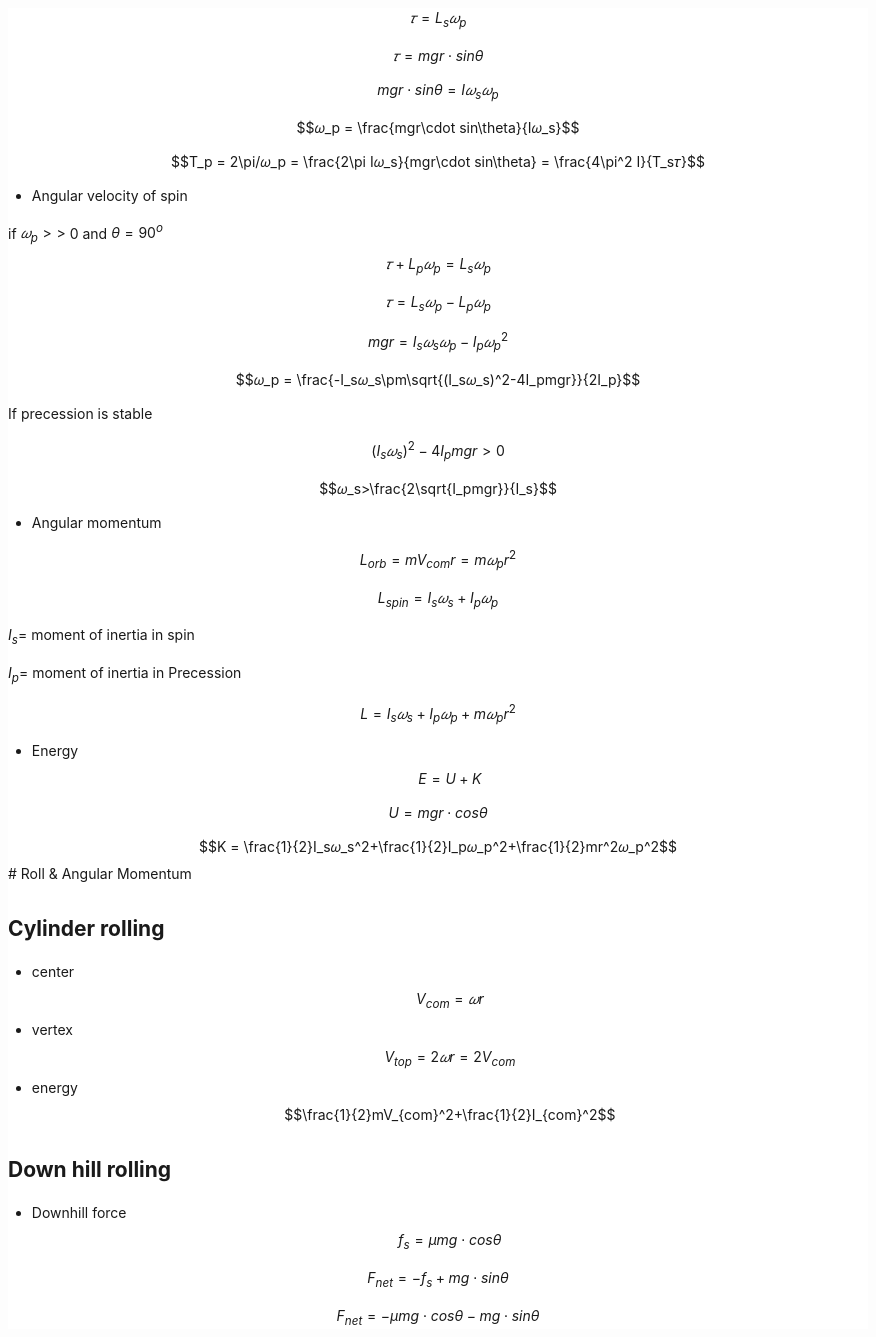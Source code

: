 $$𝜏 = L_s𝜔_p$$

$$𝜏 = mgr\cdot sin\theta$$

$$mgr\cdot sin\theta = I𝜔_s𝜔_p$$

$$𝜔_p = \frac{mgr\cdot sin\theta}{I𝜔_s}$$

$$T_p = 2\pi/𝜔_p = \frac{2\pi I𝜔_s}{mgr\cdot sin\theta} = \frac{4\pi^2 I}{T_s𝜏}$$

* Angular velocity of spin

if $𝜔_p >>$ 0 and $\theta = 90^o$
$$𝜏+L_p𝜔_p = L_s𝜔_p$$

$$𝜏 = L_s𝜔_p-L_p𝜔_p$$

$$mgr= I_s𝜔_s𝜔_p-I_p𝜔_p^2$$

$$𝜔_p = \frac{-I_s𝜔_s\pm\sqrt{(I_s𝜔_s)^2-4I_pmgr}}{2I_p}$$

If precession is stable

$$(I_s𝜔_s)^2-4I_pmgr>0$$

$$𝜔_s>\frac{2\sqrt{I_pmgr}}{I_s}$$

* Angular momentum

$$L_{orb} = mV_{com}r = m𝜔_pr^2$$

$$L_{spin} = I_s𝜔_s+I_p𝜔_p$$

$I_s =$ moment of inertia in spin

$I_p =$ moment of inertia in Precession

$$L = I_s𝜔_s+I_p𝜔_p+m𝜔_pr^2$$

* Energy
$$E = U+K$$

$$U = mgr\cdot cos\theta$$

$$K = \frac{1}{2}I_s𝜔_s^2+\frac{1}{2}I_p𝜔_p^2+\frac{1}{2}mr^2𝜔_p^2$$# Roll & Angular Momentum
## Cylinder rolling
* center
$$V_{com} = 𝜔r$$
* vertex
$$V_{top} = 2𝜔r = 2V_{com}$$
* energy
$$\frac{1}{2}mV_{com}^2+\frac{1}{2}I_{com}^2$$
## Down hill rolling
* Downhill force
$$f_s = \mu mg\cdot cos\theta$$

$$F_{net} = -f_s+mg\cdot sin\theta$$

$$F_{net} = -\mu mg\cdot cos\theta-mg\cdot sin\theta$$
